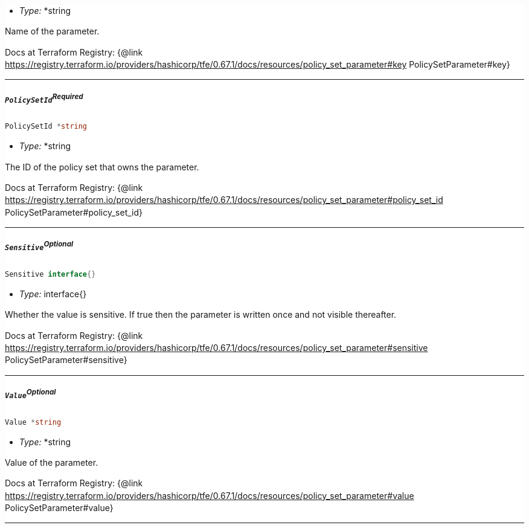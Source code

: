 - *Type:* *string

Name of the parameter.

Docs at Terraform Registry: {@link https://registry.terraform.io/providers/hashicorp/tfe/0.67.1/docs/resources/policy_set_parameter#key PolicySetParameter#key}

---

##### `PolicySetId`<sup>Required</sup> <a name="PolicySetId" id="@cdktf/provider-tfe.policySetParameter.PolicySetParameterConfig.property.policySetId"></a>

```go
PolicySetId *string
```

- *Type:* *string

The ID of the policy set that owns the parameter.

Docs at Terraform Registry: {@link https://registry.terraform.io/providers/hashicorp/tfe/0.67.1/docs/resources/policy_set_parameter#policy_set_id PolicySetParameter#policy_set_id}

---

##### `Sensitive`<sup>Optional</sup> <a name="Sensitive" id="@cdktf/provider-tfe.policySetParameter.PolicySetParameterConfig.property.sensitive"></a>

```go
Sensitive interface{}
```

- *Type:* interface{}

Whether the value is sensitive. If true then the parameter is written once and not visible thereafter.

Docs at Terraform Registry: {@link https://registry.terraform.io/providers/hashicorp/tfe/0.67.1/docs/resources/policy_set_parameter#sensitive PolicySetParameter#sensitive}

---

##### `Value`<sup>Optional</sup> <a name="Value" id="@cdktf/provider-tfe.policySetParameter.PolicySetParameterConfig.property.value"></a>

```go
Value *string
```

- *Type:* *string

Value of the parameter.

Docs at Terraform Registry: {@link https://registry.terraform.io/providers/hashicorp/tfe/0.67.1/docs/resources/policy_set_parameter#value PolicySetParameter#value}

---
